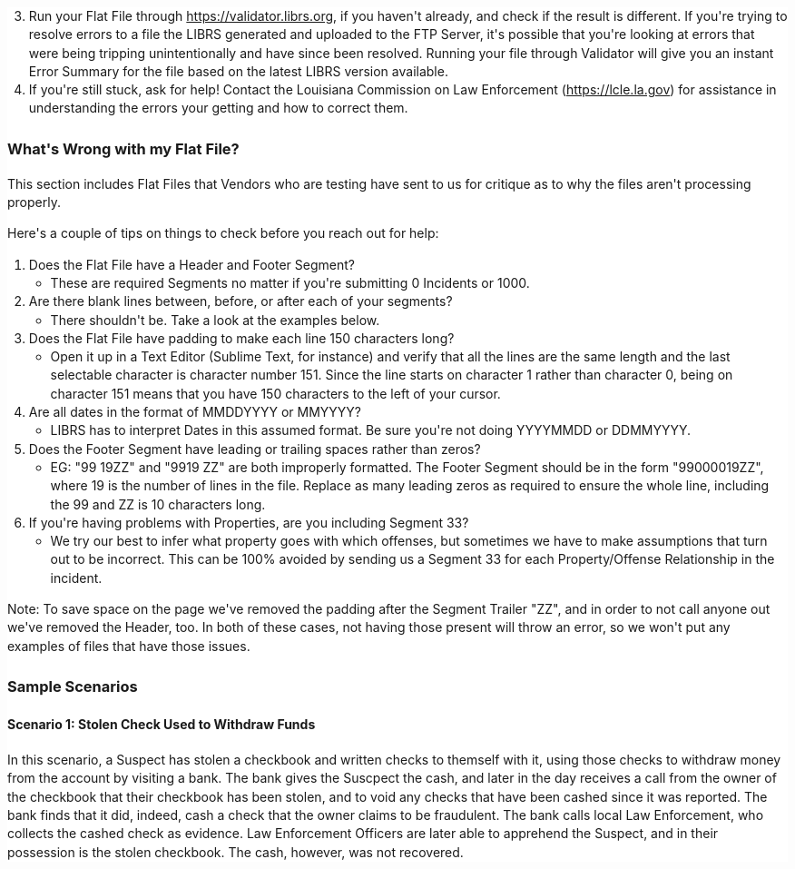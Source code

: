 3. Run your Flat File through https://validator.librs.org, if you haven't already, and check if the result is different. If you're trying to resolve errors to a file the LIBRS generated and uploaded to the FTP Server, it's possible that you're looking at errors that were being tripping unintentionally and have since been resolved. Running your file through Validator will give you an instant Error Summary for the file based on the latest LIBRS version available. 
4. If you're still stuck, ask for help! Contact the Louisiana Commission on Law Enforcement (https://lcle.la.gov) for assistance in understanding the errors your getting and how to correct them. 

### What's Wrong with my Flat File?

This section includes Flat Files that Vendors who are testing have sent to us for critique as to why the files aren't processing properly. 

Here's a couple of tips on things to check before you reach out for help:

1. Does the Flat File have a Header and Footer Segment?
   * These are required Segments no matter if you're submitting 0 Incidents or 1000. 
2. Are there blank lines between, before, or after each of your segments?
   * There shouldn't be. Take a look at the examples below. 
3. Does the Flat File have padding to make each line 150 characters long?
   * Open it up in a Text Editor (Sublime Text, for instance) and verify that all the lines are the same length and the last selectable character is character number 151. Since the line starts on character 1 rather than character 0, being on character 151 means that you have 150 characters to the left of your cursor. 
4. Are all dates in the format of MMDDYYYY or MMYYYY?
   * LIBRS has to interpret Dates in this assumed format. Be sure you're not doing YYYYMMDD or DDMMYYYY. 
5. Does the Footer Segment have leading or trailing spaces rather than zeros?
   * EG: "99    19ZZ" and "9919    ZZ" are both improperly formatted. The Footer Segment should be in the form "99000019ZZ", where 19 is the number of lines in the file. Replace as many leading zeros as required to ensure the whole line, including the 99 and ZZ is 10 characters long.
6. If you're having problems with Properties, are you including Segment 33?
   * We try our best to infer what property goes with which offenses, but sometimes we have to make assumptions that turn out to be incorrect. This can be 100% avoided by sending us a Segment 33 for each Property/Offense Relationship in the incident. 



Note: To save space on the page we've removed the padding after the Segment Trailer "ZZ", and in order to not call anyone out we've removed the Header, too. In both of these cases, not having those present will throw an error, so we won't put any examples of files that have those issues. 


### Sample Scenarios

#### Scenario 1: Stolen Check Used to Withdraw Funds

In this scenario, a Suspect has stolen a checkbook and written checks to themself with it, using those checks to withdraw money from the account by visiting a bank. The bank gives the Suscpect the cash, and later in the day receives a call from the owner of the checkbook that their checkbook has been stolen, and to void any checks that have been cashed since it was reported. The bank finds that it did, indeed, cash a check that the owner claims to be fraudulent. The bank calls local Law Enforcement, who collects the cashed check as evidence. Law Enforcement Officers are later able to apprehend the Suspect, and in their possession is the stolen checkbook. The cash, however, was not recovered. 
